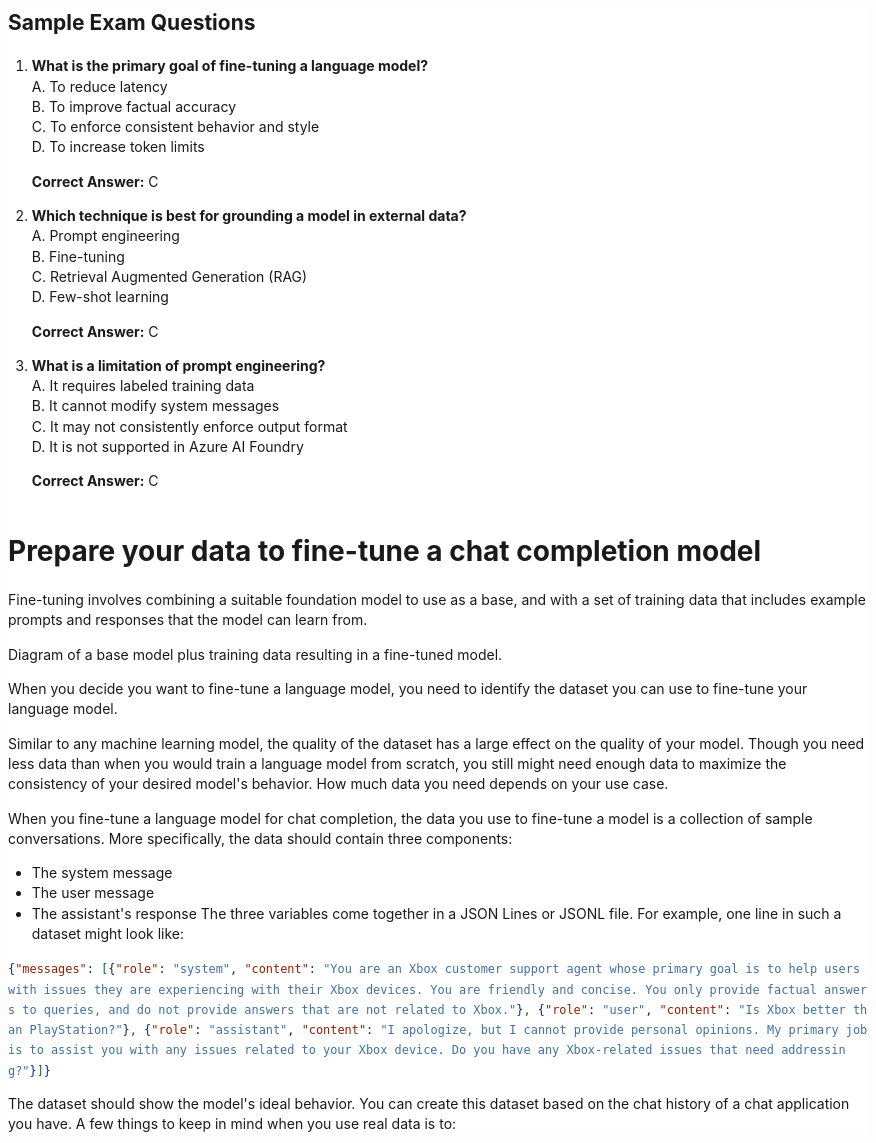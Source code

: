 ## Sample Exam Questions  
1. **What is the primary goal of fine-tuning a language model?**  
   A. To reduce latency  
   B. To improve factual accuracy  
   C. To enforce consistent behavior and style  
   D. To increase token limits  

   **Correct Answer:** C
2. **Which technique is best for grounding a model in external data?**  
   A. Prompt engineering  
   B. Fine-tuning  
   C. Retrieval Augmented Generation (RAG)  
   D. Few-shot learning  

   **Correct Answer:** C

3. **What is a limitation of prompt engineering?**  
   A. It requires labeled training data  
   B. It cannot modify system messages  
   C. It may not consistently enforce output format  
   D. It is not supported in Azure AI Foundry  

   **Correct Answer:** C


# Prepare your data to fine-tune a chat completion model

Fine-tuning involves combining a suitable foundation model to use as a base, and with a set of training data that includes example prompts and responses that the model can learn from.

Diagram of a base model plus training data resulting in a fine-tuned model.

When you decide you want to fine-tune a language model, you need to identify the dataset you can use to fine-tune your language model.

Similar to any machine learning model, the quality of the dataset has a large effect on the quality of your model. Though you need less data than when you would train a language model from scratch, you still might need enough data to maximize the consistency of your desired model's behavior. How much data you need depends on your use case.

When you fine-tune a language model for chat completion, the data you use to fine-tune a model is a collection of sample conversations. More specifically, the data should contain three components:

- The system message
- The user message
- The assistant's response
The three variables come together in a JSON Lines or JSONL file. For example, one line in such a dataset might look like:
```json
{"messages": [{"role": "system", "content": "You are an Xbox customer support agent whose primary goal is to help users with issues they are experiencing with their Xbox devices. You are friendly and concise. You only provide factual answers to queries, and do not provide answers that are not related to Xbox."}, {"role": "user", "content": "Is Xbox better than PlayStation?"}, {"role": "assistant", "content": "I apologize, but I cannot provide personal opinions. My primary job is to assist you with any issues related to your Xbox device. Do you have any Xbox-related issues that need addressing?"}]}
```
The dataset should show the model's ideal behavior. You can create this dataset based on the chat history of a chat application you have. A few things to keep in mind when you use real data is to:
